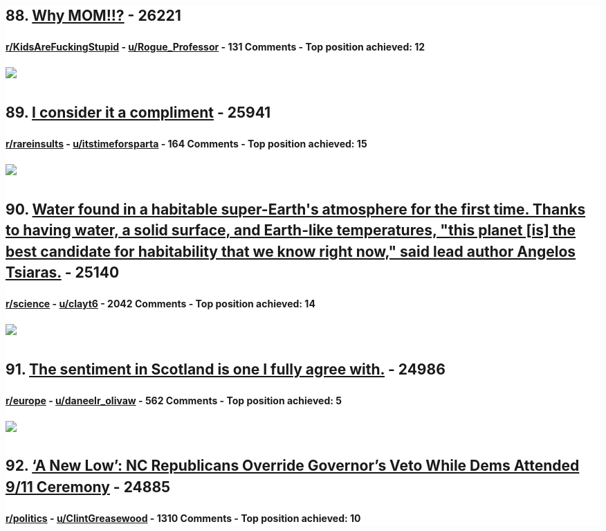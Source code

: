 ## 88. [Why MOM!!?](http://reddit.com/r/KidsAreFuckingStupid/comments/d2ugrk/why_mom/) - 26221
#### [r/KidsAreFuckingStupid](http://reddit.com/r/KidsAreFuckingStupid) - [u/Rogue_Professor](http://reddit.com/u/Rogue_Professor) - 131 Comments - Top position achieved: 12

<a href="https://i.redd.it/94y9eq20b0m31.jpg"><img src="https://b.thumbs.redditmedia.com/py-XDKYPnFosGgPLr3nyil2F1vg007b0n0aZxkG0Y7U.jpg"></img></a>

## 89. [I consider it a compliment](http://reddit.com/r/rareinsults/comments/d2w6c6/i_consider_it_a_compliment/) - 25941
#### [r/rareinsults](http://reddit.com/r/rareinsults) - [u/itstimeforsparta](http://reddit.com/u/itstimeforsparta) - 164 Comments - Top position achieved: 15

<a href="https://i.redd.it/7foamlw9v0m31.jpg"><img src="https://b.thumbs.redditmedia.com/12G0bZxXZEitIzRWkUc7YZZYmh5i-SJxd_02LG69vtM.jpg"></img></a>

## 90. [Water found in a habitable super-Earth's atmosphere for the first time. Thanks to having water, a solid surface, and Earth-like temperatures, "this planet [is] the best candidate for habitability that we know right now," said lead author Angelos Tsiaras.](http://reddit.com/r/science/comments/d2tc5c/water_found_in_a_habitable_superearths_atmosphere/) - 25140
#### [r/science](http://reddit.com/r/science) - [u/clayt6](http://reddit.com/u/clayt6) - 2042 Comments - Top position achieved: 14

<a href="http://www.astronomy.com/news/2019/09/water-found-in-habitable-super-earths-atmosphere-for-first-time"><img src="https://b.thumbs.redditmedia.com/I7IkGw4I_ZexDezGBO_JXcNHgijgRILsihCjdxkbsvY.jpg"></img></a>

## 91. [The sentiment in Scotland is one I fully agree with.](http://reddit.com/r/europe/comments/d2nqdp/the_sentiment_in_scotland_is_one_i_fully_agree/) - 24986
#### [r/europe](http://reddit.com/r/europe) - [u/daneelr_olivaw](http://reddit.com/u/daneelr_olivaw) - 562 Comments - Top position achieved: 5

<a href="https://i.redd.it/tmhnkh5tlxl31.jpg"><img src="https://b.thumbs.redditmedia.com/HdEoPfPIt5jrWHGaQfIVO8LaQravZ22COsbPAXyD7Ck.jpg"></img></a>

## 92. [‘A New Low’: NC Republicans Override Governor’s Veto While Dems Attended 9/11 Ceremony](http://reddit.com/r/politics/comments/d2tlak/a_new_low_nc_republicans_override_governors_veto/) - 24885
#### [r/politics](http://reddit.com/r/politics) - [u/ClintGreasewood](http://reddit.com/u/ClintGreasewood) - 1310 Comments - Top position achieved: 10

